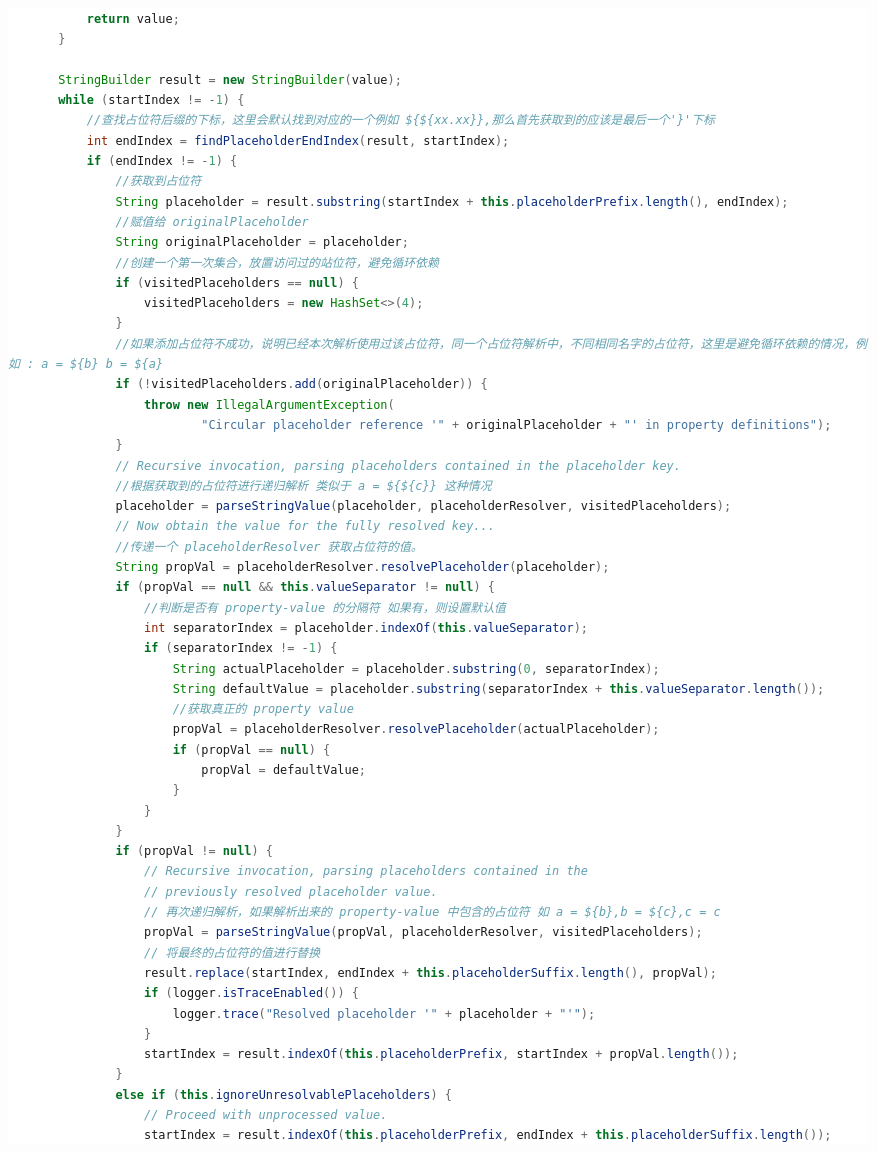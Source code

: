  ```java
			return value;
		}

		StringBuilder result = new StringBuilder(value);
		while (startIndex != -1) {
			//查找占位符后缀的下标，这里会默认找到对应的一个例如 ${${xx.xx}},那么首先获取到的应该是最后一个'}'下标
			int endIndex = findPlaceholderEndIndex(result, startIndex);
			if (endIndex != -1) {
				//获取到占位符
				String placeholder = result.substring(startIndex + this.placeholderPrefix.length(), endIndex);
				//赋值给 originalPlaceholder
				String originalPlaceholder = placeholder;
				//创建一个第一次集合，放置访问过的站位符，避免循环依赖
				if (visitedPlaceholders == null) {
					visitedPlaceholders = new HashSet<>(4);
				}
				//如果添加占位符不成功，说明已经本次解析使用过该占位符，同一个占位符解析中，不同相同名字的占位符，这里是避免循环依赖的情况，例如 : a = ${b} b = ${a}
				if (!visitedPlaceholders.add(originalPlaceholder)) {
					throw new IllegalArgumentException(
							"Circular placeholder reference '" + originalPlaceholder + "' in property definitions");
				}
				// Recursive invocation, parsing placeholders contained in the placeholder key.
				//根据获取到的占位符进行递归解析 类似于 a = ${${c}} 这种情况
				placeholder = parseStringValue(placeholder, placeholderResolver, visitedPlaceholders);
				// Now obtain the value for the fully resolved key...
				//传递一个 placeholderResolver 获取占位符的值。
				String propVal = placeholderResolver.resolvePlaceholder(placeholder);
				if (propVal == null && this.valueSeparator != null) {
					//判断是否有 property-value 的分隔符 如果有，则设置默认值
					int separatorIndex = placeholder.indexOf(this.valueSeparator);
					if (separatorIndex != -1) {
						String actualPlaceholder = placeholder.substring(0, separatorIndex);
						String defaultValue = placeholder.substring(separatorIndex + this.valueSeparator.length());
						//获取真正的 property value
						propVal = placeholderResolver.resolvePlaceholder(actualPlaceholder);
						if (propVal == null) {
							propVal = defaultValue;
						}
					}
				}
				if (propVal != null) {
					// Recursive invocation, parsing placeholders contained in the
					// previously resolved placeholder value.
					// 再次递归解析，如果解析出来的 property-value 中包含的占位符 如 a = ${b},b = ${c},c = c
					propVal = parseStringValue(propVal, placeholderResolver, visitedPlaceholders);
					// 将最终的占位符的值进行替换
					result.replace(startIndex, endIndex + this.placeholderSuffix.length(), propVal);
					if (logger.isTraceEnabled()) {
						logger.trace("Resolved placeholder '" + placeholder + "'");
					}
					startIndex = result.indexOf(this.placeholderPrefix, startIndex + propVal.length());
				}
				else if (this.ignoreUnresolvablePlaceholders) {
					// Proceed with unprocessed value.
					startIndex = result.indexOf(this.placeholderPrefix, endIndex + this.placeholderSuffix.length());
 ```